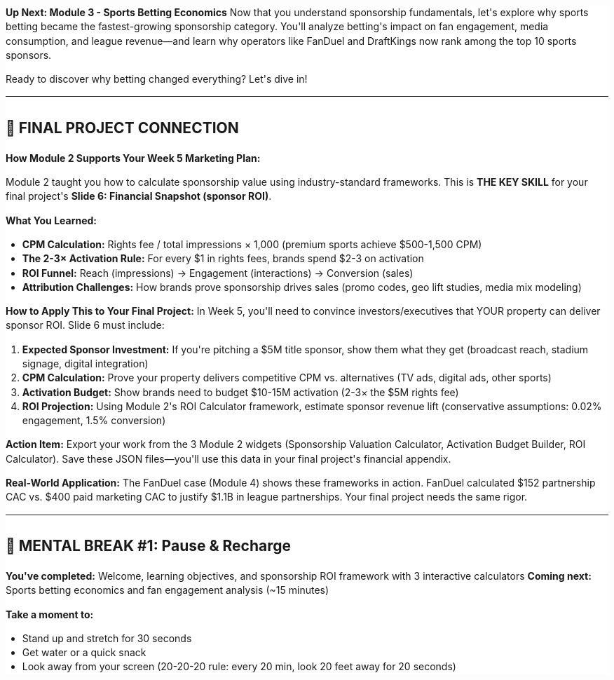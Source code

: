 **Up Next: Module 3 - Sports Betting Economics**
Now that you understand sponsorship fundamentals, let's explore why sports betting became the fastest-growing sponsorship category. You'll analyze betting's impact on fan engagement, media consumption, and league revenue—and learn why operators like FanDuel and DraftKings now rank among the top 10 sports sponsors.

Ready to discover why betting changed everything? Let's dive in!

---

## 🎯 FINAL PROJECT CONNECTION

**How Module 2 Supports Your Week 5 Marketing Plan:**

Module 2 taught you how to calculate sponsorship value using industry-standard frameworks. This is **THE KEY SKILL** for your final project's **Slide 6: Financial Snapshot (sponsor ROI)**.

**What You Learned:**
- **CPM Calculation:** Rights fee / total impressions × 1,000 (premium sports achieve $500-1,500 CPM)
- **The 2-3× Activation Rule:** For every $1 in rights fees, brands spend $2-3 on activation
- **ROI Funnel:** Reach (impressions) → Engagement (interactions) → Conversion (sales)
- **Attribution Challenges:** How brands prove sponsorship drives sales (promo codes, geo lift studies, media mix modeling)

**How to Apply This to Your Final Project:**
In Week 5, you'll need to convince investors/executives that YOUR property can deliver sponsor ROI. Slide 6 must include:
1. **Expected Sponsor Investment:** If you're pitching a $5M title sponsor, show them what they get (broadcast reach, stadium signage, digital integration)
2. **CPM Calculation:** Prove your property delivers competitive CPM vs. alternatives (TV ads, digital ads, other sports)
3. **Activation Budget:** Show brands need to budget $10-15M activation (2-3× the $5M rights fee)
4. **ROI Projection:** Using Module 2's ROI Calculator framework, estimate sponsor revenue lift (conservative assumptions: 0.02% engagement, 1.5% conversion)

**Action Item:** Export your work from the 3 Module 2 widgets (Sponsorship Valuation Calculator, Activation Budget Builder, ROI Calculator). Save these JSON files—you'll use this data in your final project's financial appendix.

**Real-World Application:** The FanDuel case (Module 4) shows these frameworks in action. FanDuel calculated $152 partnership CAC vs. $400 paid marketing CAC to justify $1.1B in league partnerships. Your final project needs the same rigor.

---

## 🌟 MENTAL BREAK #1: Pause & Recharge

**You've completed:** Welcome, learning objectives, and sponsorship ROI framework with 3 interactive calculators
**Coming next:** Sports betting economics and fan engagement analysis (~15 minutes)

**Take a moment to:**
- Stand up and stretch for 30 seconds
- Get water or a quick snack
- Look away from your screen (20-20-20 rule: every 20 min, look 20 feet away for 20 seconds)
